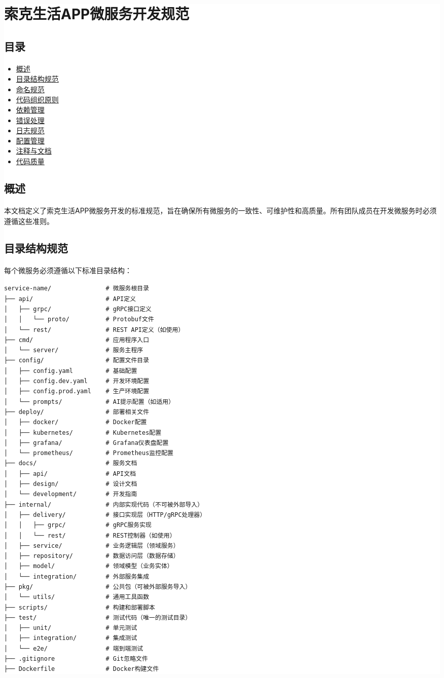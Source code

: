 # 索克生活APP微服务开发规范

## 目录

- [概述](#概述)
- [目录结构规范](#目录结构规范)
- [命名规范](#命名规范)
- [代码组织原则](#代码组织原则)
- [依赖管理](#依赖管理)
- [错误处理](#错误处理)
- [日志规范](#日志规范)
- [配置管理](#配置管理)
- [注释与文档](#注释与文档)
- [代码质量](#代码质量)

## 概述

本文档定义了索克生活APP微服务开发的标准规范，旨在确保所有微服务的一致性、可维护性和高质量。所有团队成员在开发微服务时必须遵循这些准则。

## 目录结构规范

每个微服务必须遵循以下标准目录结构：

```
service-name/               # 微服务根目录
├── api/                    # API定义
│   ├── grpc/               # gRPC接口定义
│   │   └── proto/          # Protobuf文件
│   └── rest/               # REST API定义（如使用）
├── cmd/                    # 应用程序入口
│   └── server/             # 服务主程序
├── config/                 # 配置文件目录
│   ├── config.yaml         # 基础配置
│   ├── config.dev.yaml     # 开发环境配置
│   ├── config.prod.yaml    # 生产环境配置
│   └── prompts/            # AI提示配置（如适用）
├── deploy/                 # 部署相关文件
│   ├── docker/             # Docker配置
│   ├── kubernetes/         # Kubernetes配置
│   ├── grafana/            # Grafana仪表盘配置
│   └── prometheus/         # Prometheus监控配置
├── docs/                   # 服务文档
│   ├── api/                # API文档
│   ├── design/             # 设计文档
│   └── development/        # 开发指南
├── internal/               # 内部实现代码（不可被外部导入）
│   ├── delivery/           # 接口实现层（HTTP/gRPC处理器）
│   │   ├── grpc/           # gRPC服务实现
│   │   └── rest/           # REST控制器（如使用）
│   ├── service/            # 业务逻辑层（领域服务）
│   ├── repository/         # 数据访问层（数据存储）
│   ├── model/              # 领域模型（业务实体）
│   └── integration/        # 外部服务集成
├── pkg/                    # 公共包（可被外部服务导入）
│   └── utils/              # 通用工具函数
├── scripts/                # 构建和部署脚本
├── test/                   # 测试代码（唯一的测试目录）
│   ├── unit/               # 单元测试
│   ├── integration/        # 集成测试
│   └── e2e/                # 端到端测试
├── .gitignore              # Git忽略文件
├── Dockerfile              # Docker构建文件
```